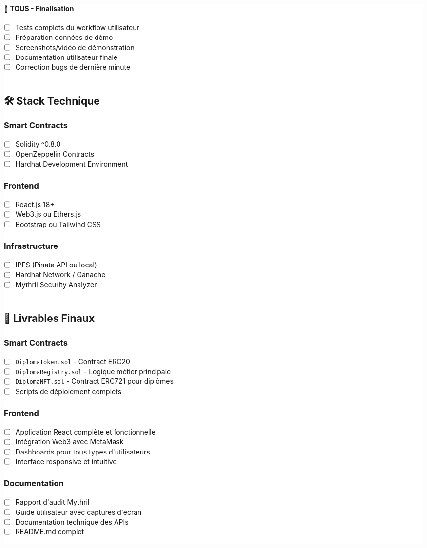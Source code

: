#### 🔴 TOUS - Finalisation
- [ ] Tests complets du workflow utilisateur
- [ ] Préparation données de démo
- [ ] Screenshots/vidéo de démonstration
- [ ] Documentation utilisateur finale
- [ ] Correction bugs de dernière minute

---

## 🛠️ Stack Technique

### Smart Contracts
- [ ] Solidity ^0.8.0
- [ ] OpenZeppelin Contracts
- [ ] Hardhat Development Environment

### Frontend
- [ ] React.js 18+
- [ ] Web3.js ou Ethers.js
- [ ] Bootstrap ou Tailwind CSS

### Infrastructure
- [ ] IPFS (Pinata API ou local)
- [ ] Hardhat Network / Ganache
- [ ] Mythril Security Analyzer

---

## 🎯 Livrables Finaux

### Smart Contracts
- [ ] `DiplomaToken.sol` - Contract ERC20
- [ ] `DiplomaRegistry.sol` - Logique métier principale
- [ ] `DiplomaNFT.sol` - Contract ERC721 pour diplômes
- [ ] Scripts de déploiement complets

### Frontend
- [ ] Application React complète et fonctionnelle
- [ ] Intégration Web3 avec MetaMask
- [ ] Dashboards pour tous types d'utilisateurs
- [ ] Interface responsive et intuitive

### Documentation
- [ ] Rapport d'audit Mythril
- [ ] Guide utilisateur avec captures d'écran
- [ ] Documentation technique des APIs
- [ ] README.md complet

---
